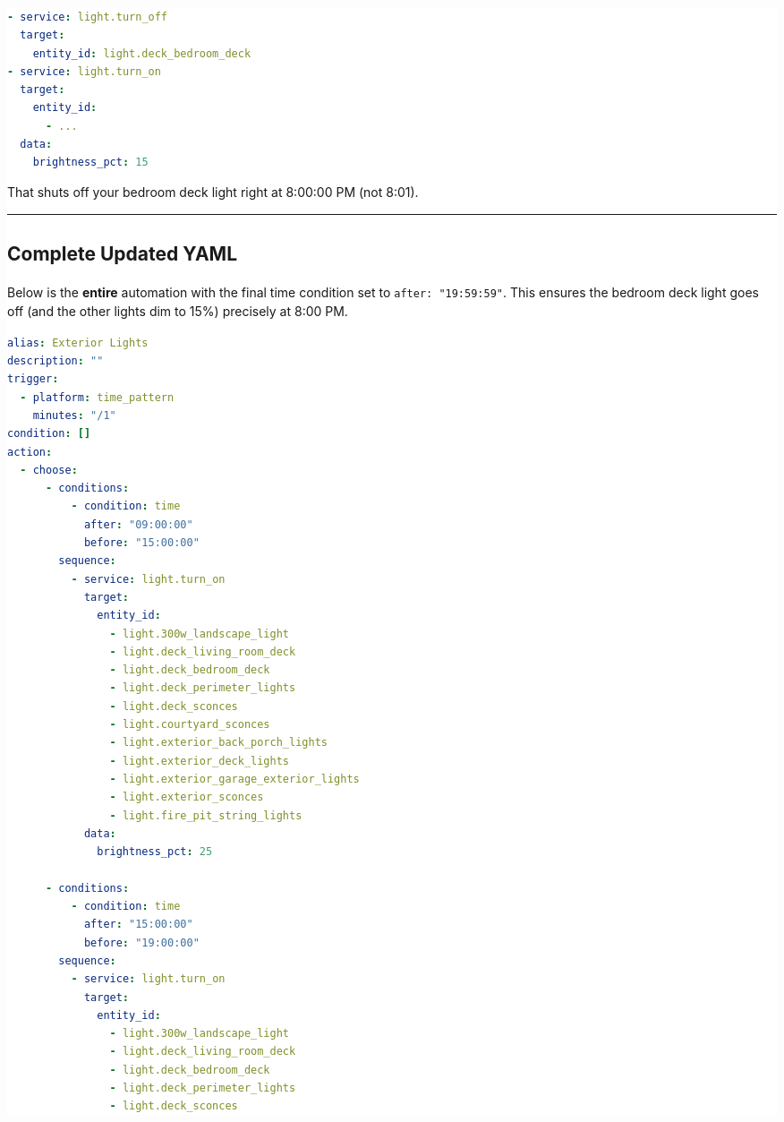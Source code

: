```yaml
- service: light.turn_off
  target:
    entity_id: light.deck_bedroom_deck
- service: light.turn_on
  target:
    entity_id:
      - ...
  data:
    brightness_pct: 15
```

That shuts off your bedroom deck light right at 8:00:00 PM (not 8:01).

---

## Complete Updated YAML

Below is the **entire** automation with the final time condition set to `after: "19:59:59"`. This ensures the bedroom deck light goes off (and the other lights dim to 15%) precisely at 8:00 PM.

```yaml
alias: Exterior Lights
description: ""
trigger:
  - platform: time_pattern
    minutes: "/1"
condition: []
action:
  - choose:
      - conditions:
          - condition: time
            after: "09:00:00"
            before: "15:00:00"
        sequence:
          - service: light.turn_on
            target:
              entity_id:
                - light.300w_landscape_light
                - light.deck_living_room_deck
                - light.deck_bedroom_deck
                - light.deck_perimeter_lights
                - light.deck_sconces
                - light.courtyard_sconces
                - light.exterior_back_porch_lights
                - light.exterior_deck_lights
                - light.exterior_garage_exterior_lights
                - light.exterior_sconces
                - light.fire_pit_string_lights
            data:
              brightness_pct: 25

      - conditions:
          - condition: time
            after: "15:00:00"
            before: "19:00:00"
        sequence:
          - service: light.turn_on
            target:
              entity_id:
                - light.300w_landscape_light
                - light.deck_living_room_deck
                - light.deck_bedroom_deck
                - light.deck_perimeter_lights
                - light.deck_sconces
```